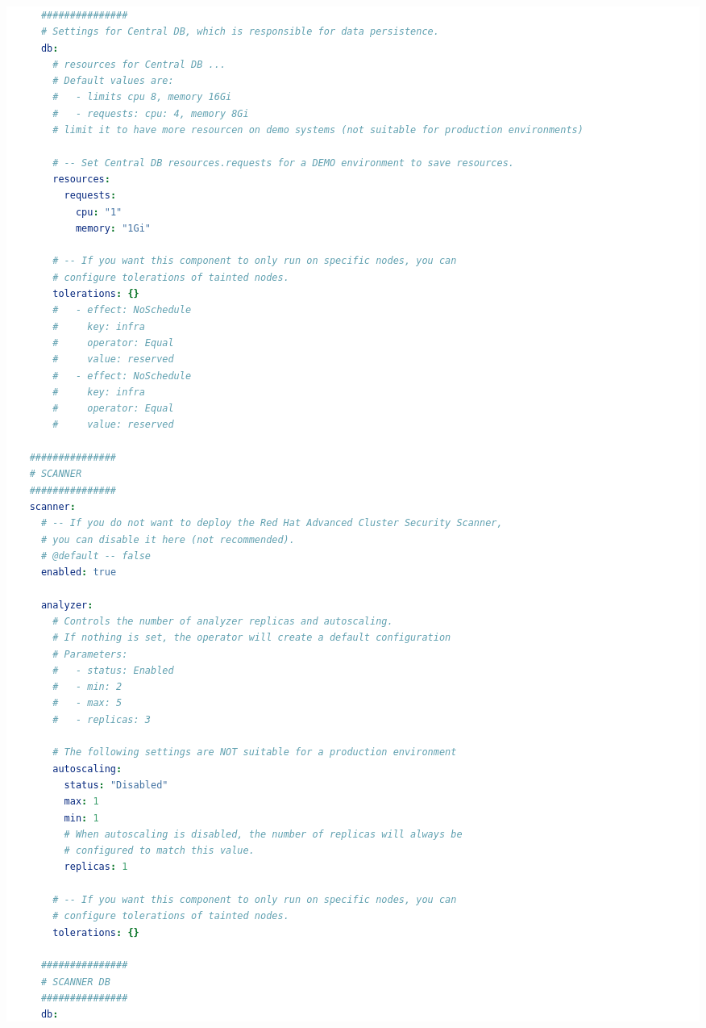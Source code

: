 ```yaml
      ###############
      # Settings for Central DB, which is responsible for data persistence.
      db:
        # resources for Central DB ...
        # Default values are:
        #   - limits cpu 8, memory 16Gi
        #   - requests: cpu: 4, memory 8Gi
        # limit it to have more resourcen on demo systems (not suitable for production environments)

        # -- Set Central DB resources.requests for a DEMO environment to save resources.
        resources:
          requests:
            cpu: "1"
            memory: "1Gi"

        # -- If you want this component to only run on specific nodes, you can
        # configure tolerations of tainted nodes.
        tolerations: {}
        #   - effect: NoSchedule
        #     key: infra
        #     operator: Equal
        #     value: reserved
        #   - effect: NoSchedule
        #     key: infra
        #     operator: Equal
        #     value: reserved

    ###############
    # SCANNER
    ###############
    scanner:
      # -- If you do not want to deploy the Red Hat Advanced Cluster Security Scanner,
      # you can disable it here (not recommended).
      # @default -- false
      enabled: true

      analyzer:
        # Controls the number of analyzer replicas and autoscaling.
        # If nothing is set, the operator will create a default configuration
        # Parameters:
        #   - status: Enabled
        #   - min: 2
        #   - max: 5
        #   - replicas: 3

        # The following settings are NOT suitable for a production environment
        autoscaling:
          status: "Disabled"
          max: 1
          min: 1
          # When autoscaling is disabled, the number of replicas will always be
          # configured to match this value.
          replicas: 1

        # -- If you want this component to only run on specific nodes, you can
        # configure tolerations of tainted nodes.
        tolerations: {}

      ###############
      # SCANNER DB
      ###############
      db:
```